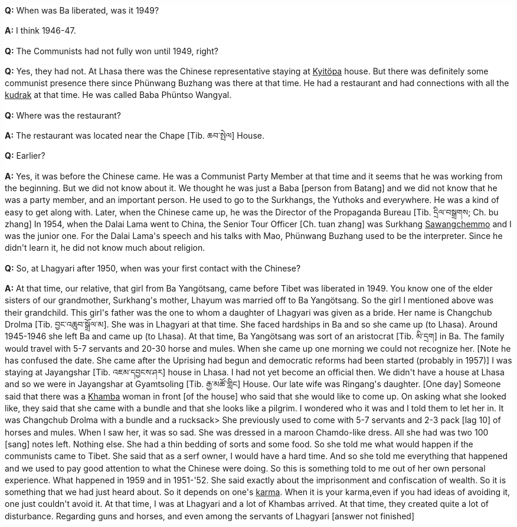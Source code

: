 **Q:**  When was Ba liberated, was it 1949?   

**A:**  I think 1946-47.   

**Q:**  The Communists had not fully won until 1949, right?   

**Q:**  Yes, they had not. At Lhasa there was the Chinese representative staying at <a href="#" data-tooltip="[tib. སྐྱིད་སྟོད་པ]** The name of the house in Lhasa where the Guomindang government&#x27;s offices and school were located.">Kyitöpa</a> house. But there was definitely some communist presence there since Phünwang Buzhang was there at that time. He had a restaurant and had connections with all the <a href="#" data-tooltip="[tib. སྐུ་དྲག]** 1. A member of the lay aristocracy. 2. Title for government lay and monk officials. 3. A name occasionally used for the top leaders/officials in a monastery.">kudrak</a> at that time. He was called Baba Phüntso Wangyal.   

**Q:**  Where was the restaurant?   

**A:**  The restaurant was located near the Chape [Tib. ཆབ་སྤེལ] House.   

**Q:**  Earlier?   

**A:**  Yes, it was before the Chinese came. He was a Communist Party Member at that time and it seems that he was working from the beginning. But we did not know about it. We thought he was just a Baba [person from Batang] and we did not know that he was a party member, and an important person. He used to go to the Surkhangs, the Yuthoks and everywhere. He was a kind of easy to get along with. Later, when the Chinese came up, he was the Director of the Propaganda Bureau [Tib. དྲིལ་བསྒྲགས; Ch. bu zhang] In 1954, when the Dalai Lama went to China, the Senior Tour Officer [Ch. tuan zhang] was Surkhang <a href="#" data-tooltip="[tib. ས་དབང་ཆེན་མོ]** One of the heads of the Kashag [bka&#x27; shag] or Council of Ministers. Sawangchemmo was also a term of address for a Kalön/Shape.">Sawangchemmo</a> and I was the junior one. For the Dalai Lama's speech and his talks with Mao, Phünwang Buzhang used to be the interpreter. Since he didn't learn it, he did not know much about religion.   

**Q:**  So, at Lhagyari after 1950, when was your first contact with the Chinese?   

**A:**  At that time, our relative, that girl from Ba Yangötsang, came before Tibet was liberated in 1949. You know one of the elder sisters of our grandmother, Surkhang's mother, Lhayum was married off to Ba Yangötsang. So the girl I mentioned above was their grandchild. This girl's father was the one to whom a daughter of Lhagyari was given as a bride. Her name is Changchub Drolma [Tib. བྱང་འཆུབ་སྒྲོལ་མ]. She was in Lhagyari at that time. She faced hardships in Ba and so she came up (to Lhasa). Around 1945-1946 she left Ba and came up (to Lhasa). At that time, Ba Yangötsang was sort of an aristocrat [Tib. མི་དྲག] in Ba. The family would travel with 5-7 servants and 20-30 horse and mules. When she came up one morning we could not recognize her. [Note he has confused the date. She came after the Uprising had begun and democratic reforms had been started (probably in 1957)] I was staying at Jayangshar [Tib. འཇམ་དབྱངས་ཤར] house in Lhasa. I had not yet become an official then. We didn't have a house at Lhasa and so we were in Jayangshar at Gyamtsoling [Tib. རྒྱ་མཚོ་གླིང] House. Our late wife was Ringang's daughter. [One day] Someone said that there was a <a href="#" data-tooltip="[tib. ཁམས་པ]** A person from the Kham region, a Tibetan from the Khamba (Khampa) sub-cultural group.">Khamba</a> woman in front [of the house] who said that she would like to come up. On asking what she looked like, they said that she came with a bundle and that she looks like a pilgrim. I wondered who it was and I told them to let her in. It was Changchub Drolma with a bundle and a rucksack> She previously used to come with 5-7 servants and 2-3 pack [lag 10] of horses and mules. When I saw her, it was so sad. She was dressed in a maroon Chamdo-like dress. All she had was two 100 [sang] notes left. Nothing else. She had a thin bedding of sorts and some food. So she told me what would happen if the communists came to Tibet. She said that as a serf owner, I would have a hard time. And so she told me everything that happened and we used to pay good attention to what the Chinese were doing. So this is something told to me out of her own personal experience. What happened in 1959 and in 1951-'52. She said exactly about the imprisonment and confiscation of wealth. So it is something that we had just heard about. So it depends on one's <a href="#" data-tooltip="[tib. སྐར་མ]** 1. The smallest currency unit (a copper coin) in the traditional Tibetan currency system. Ten karma equaled 1 sho. 2. A work point in post-1959 Tibet. 3. A person&#x27;s name.">karma</a>. When it is your karma,even if you had ideas of avoiding it, one just couldn't avoid it. At that time, I was at Lhagyari and a lot of Khambas arrived. At that time, they created quite a lot of disturbance. Regarding guns and horses, and even among the servants of Lhagyari [answer not finished]   
